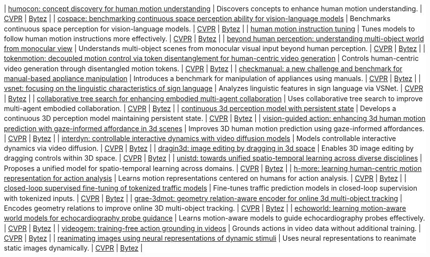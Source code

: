 | [humocon: concept discovery for human motion understanding](https://cvpr.thecvf.com/virtual/2025/poster/34479) | Discovers concepts to enhance human motion understanding. | [CVPR](https://cvpr.thecvf.com/virtual/2025/poster/34479) | [Bytez](https://bytez.com/docs/cvpr/34479) |
| [cospace: benchmarking continuous space perception ability for vision-language models](https://cvpr.thecvf.com/virtual/2025/poster/32810) | Benchmarks continuous space perception for vision-language models. | [CVPR](https://cvpr.thecvf.com/virtual/2025/poster/32810) | [Bytez](https://bytez.com/docs/cvpr/32810) |
| [human motion instruction tuning](https://cvpr.thecvf.com/virtual/2025/poster/35018) | Tunes models to follow human motion instructions more effectively. | [CVPR](https://cvpr.thecvf.com/virtual/2025/poster/35018) | [Bytez](https://bytez.com/docs/cvpr/35018) |
| [beyond human perception: understanding multi-object world from monocular view](https://cvpr.thecvf.com/virtual/2025/poster/34458) | Understands multi-object scenes from monocular visual input beyond human perception. | [CVPR](https://cvpr.thecvf.com/virtual/2025/poster/34458) | [Bytez](https://bytez.com/docs/cvpr/34458) |
| [tokenmotion: decoupled motion control via token disentanglement for human-centric video generation](https://cvpr.thecvf.com/virtual/2025/poster/34292) | Controls human-centric video generation through disentangled motion tokens. | [CVPR](https://cvpr.thecvf.com/virtual/2025/poster/34292) | [Bytez](https://bytez.com/docs/cvpr/34292) |
| [checkmanual: a new challenge and benchmark for manual-based appliance manipulation](https://cvpr.thecvf.com/virtual/2025/poster/33824) | Introduces a benchmark for manipulation of appliances using manuals. | [CVPR](https://cvpr.thecvf.com/virtual/2025/poster/33824) | [Bytez](https://bytez.com/docs/cvpr/33824) |
| [vsnet: focusing on the linguistic characteristics of sign language](https://cvpr.thecvf.com/virtual/2025/poster/33549) | Analyzes linguistic features in sign language via VSNet. | [CVPR](https://cvpr.thecvf.com/virtual/2025/poster/33549) | [Bytez](https://bytez.com/docs/cvpr/33549) |
| [collaborative tree search for enhancing embodied multi-agent collaboration](https://cvpr.thecvf.com/virtual/2025/poster/32902) | Uses collaborative tree search to improve multi-agent embodied collaboration. | [CVPR](https://cvpr.thecvf.com/virtual/2025/poster/32902) | [Bytez](https://bytez.com/docs/cvpr/32902) |
| [continuous 3d perception model with persistent state](https://cvpr.thecvf.com/virtual/2025/poster/34897) | Develops a continuous 3D perception model maintaining persistent state. | [CVPR](https://cvpr.thecvf.com/virtual/2025/poster/34897) | [Bytez](https://bytez.com/docs/cvpr/34897) |
| [vision-guided action: enhancing 3d human motion prediction with gaze-informed affordance in 3d scenes](https://cvpr.thecvf.com/virtual/2025/poster/33155) | Improves 3D human motion prediction using gaze-informed affordances. | [CVPR](https://cvpr.thecvf.com/virtual/2025/poster/33155) | [Bytez](https://bytez.com/docs/cvpr/33155) |
| [interdyn: controllable interactive dynamics with video diffusion models](https://cvpr.thecvf.com/virtual/2025/poster/33892) | Models controllable interactive dynamics via video diffusion. | [CVPR](https://cvpr.thecvf.com/virtual/2025/poster/33892) | [Bytez](https://bytez.com/docs/cvpr/33892) |
| [dragin3d: image editing by dragging in 3d space](https://cvpr.thecvf.com/virtual/2025/poster/34583) | Enables 3D image editing by dragging controls within 3D space. | [CVPR](https://cvpr.thecvf.com/virtual/2025/poster/34583) | [Bytez](https://bytez.com/docs/cvpr/34583) |
| [unistd: towards unified spatio-temporal learning across diverse disciplines](https://cvpr.thecvf.com/virtual/2025/poster/32957) | Proposes a unified model for spatio-temporal learning across domains. | [CVPR](https://cvpr.thecvf.com/virtual/2025/poster/32957) | [Bytez](https://bytez.com/docs/cvpr/32957) |
| [h-more: learning human-centric motion representation for action analysis](https://cvpr.thecvf.com/virtual/2025/poster/32845) | Learns motion representations centered on humans for action analysis. | [CVPR](https://cvpr.thecvf.com/virtual/2025/poster/32845) | [Bytez](https://bytez.com/docs/cvpr/32845) |
| [closed-loop supervised fine-tuning of tokenized traffic models](https://cvpr.thecvf.com/virtual/2025/poster/33174) | Fine-tunes traffic prediction models in closed-loop supervision with tokenized inputs. | [CVPR](https://cvpr.thecvf.com/virtual/2025/poster/33174) | [Bytez](https://bytez.com/docs/cvpr/33174) |
| [grae-3dmot: geometry relation-aware encoder for online 3d multi-object tracking](https://cvpr.thecvf.com/virtual/2025/poster/35168) | Encodes geometry relations to improve online 3D multi-object tracking. | [CVPR](https://cvpr.thecvf.com/virtual/2025/poster/35168) | [Bytez](https://bytez.com/docs/cvpr/35168) |
| [echoworld: learning motion-aware world models for echocardiography probe guidance](https://cvpr.thecvf.com/virtual/2025/poster/34389) | Learns motion-aware models to guide echocardiography probes effectively. | [CVPR](https://cvpr.thecvf.com/virtual/2025/poster/34389) | [Bytez](https://bytez.com/docs/cvpr/34389) |
| [videogem: training-free action grounding in videos](https://cvpr.thecvf.com/virtual/2025/poster/34020) | Grounds actions in video data without additional training. | [CVPR](https://cvpr.thecvf.com/virtual/2025/poster/34020) | [Bytez](https://bytez.com/docs/cvpr/34020) |
| [reanimating images using neural representations of dynamic stimuli](https://cvpr.thecvf.com/virtual/2025/poster/34958) | Uses neural representations to reanimate static images dynamically. | [CVPR](https://cvpr.thecvf.com/virtual/2025/poster/34958) | [Bytez](https://bytez.com/docs/cvpr/34958) |